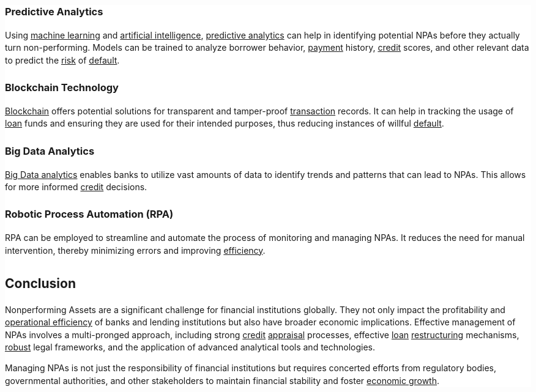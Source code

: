 ### Predictive Analytics
Using [machine learning](../m/machine_learning.md) and [artificial intelligence](../a/artificial_intelligence_in_trading.md), [predictive analytics](../p/predictive_analytics.md) can help in identifying potential NPAs before they actually turn non-performing. Models can be trained to analyze borrower behavior, [payment](../p/payment.md) history, [credit](../c/credit.md) scores, and other relevant data to predict the [risk](../r/risk.md) of [default](../d/default.md).

### Blockchain Technology
[Blockchain](../b/blockchain_in_trading.md) offers potential solutions for transparent and tamper-proof [transaction](../t/transaction.md) records. It can help in tracking the usage of [loan](../l/loan.md) funds and ensuring they are used for their intended purposes, thus reducing instances of willful [default](../d/default.md).

### Big Data Analytics
[Big Data analytics](../b/big_data_analytics_in_trading.md) enables banks to utilize vast amounts of data to identify trends and patterns that can lead to NPAs. This allows for more informed [credit](../c/credit.md) decisions.

### Robotic Process Automation (RPA)
RPA can be employed to streamline and automate the process of monitoring and managing NPAs. It reduces the need for manual intervention, thereby minimizing errors and improving [efficiency](../e/efficiency.md).

## Conclusion
Nonperforming Assets are a significant challenge for financial institutions globally. They not only impact the profitability and [operational efficiency](../o/operational_efficiency_in_trading.md) of banks and lending institutions but also have broader economic implications. Effective management of NPAs involves a multi-pronged approach, including strong [credit](../c/credit.md) [appraisal](../a/appraisal.md) processes, effective [loan](../l/loan.md) [restructuring](../r/restructuring.md) mechanisms, [robust](../r/robust.md) legal frameworks, and the application of advanced analytical tools and technologies.

Managing NPAs is not just the responsibility of financial institutions but requires concerted efforts from regulatory bodies, governmental authorities, and other stakeholders to maintain financial stability and foster [economic growth](../e/economic_growth.md).